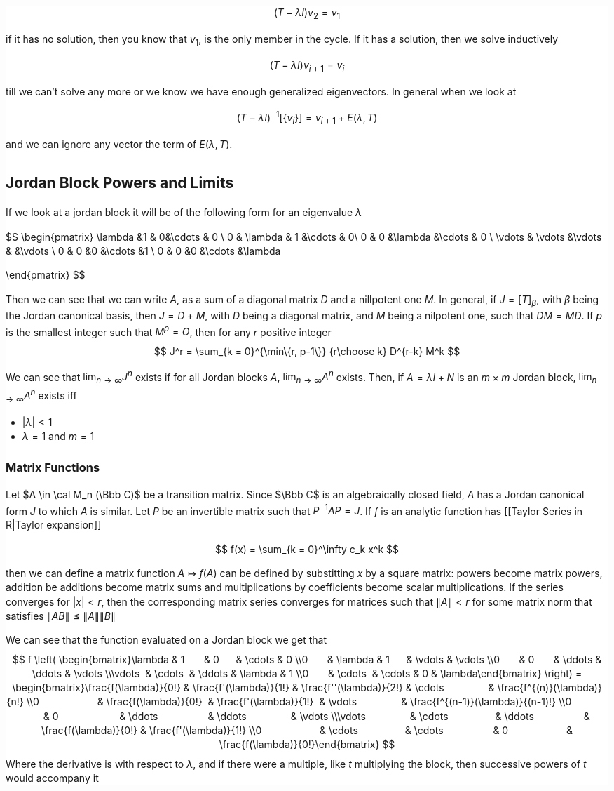 $$ (T-\lambda I) v_2 = v_1 $$

if it has no solution, then you know that $v_1$, is the only member in the cycle. If it has a solution, then we solve inductively

$$ (T-\lambda I) v_{i+1}= v_i $$

till we can’t solve any more or we know we have enough generalized eigenvectors. In general when we look at

$$ (T-\lambda I)^{-1}[\{v_i\}] = v_{i+1} +E(\lambda, T) $$

and we can ignore any vector the term of $E(\lambda, T)$.
## Jordan Block Powers and Limits
If we look at a jordan block it will be of the following form for an eigenvalue $\lambda$

$$ \begin{pmatrix} \lambda &1 & 0&\cdots & 0 \\ 0 & \lambda & 1 &\cdots & 0\\ 0 & 0 &\lambda &\cdots & 0 \\ \vdots & \vdots &\vdots & &\vdots \\ 0 & 0 &0 &\cdots &1 \\ 0 & 0 &0 &\cdots &\lambda

\end{pmatrix} $$

Then we can see that we can write $A$, as a sum of a diagonal matrix $D$ and a nillpotent one $M$. In general, if $J =[T]_\beta$, with $\beta$ being the Jordan canonical basis, then $J = D+M$, with $D$ being a diagonal matrix, and $M$ being a nilpotent one, such that $DM =MD$. If $p$ is the smallest integer such that $M^p =O$, then for any $r$ positive integer
$$ J^r = \sum_{k = 0}^{\min\{r, p-1\}} {r\choose k} D^{r-k} M^k $$

We can see that $\lim_{n \to \infty } J^n$ exists if for all Jordan blocks $A$, $\lim_{n \to \infty} A^n$ exists. Then, if ${A = \lambda I +N}$ is an $m \times m$ Jordan block, $\lim_{n \to \infty} A^n$ exists iff
- $|\lambda| < 1$
- $\lambda =1$ and $m =1$

### Matrix Functions
Let $A \in \cal M_n (\Bbb C)$ be a transition matrix. Since $\Bbb C$ is an algebraically closed field, $A$ has a Jordan canonical form $J$ to which $A$ is similar. Let $P$ be an invertible matrix such that $P ^{-1} AP = J$.
If $f$ is an analytic function has [[Taylor Series in R|Taylor expansion]]

$$ f(x) = \sum_{k = 0}^\infty c_k x^k $$

then we can define a matrix function $A \mapsto f(A)$ can be defined by substitting $x$ by a square matrix: powers become matrix powers, addition be additions become matrix sums and multiplications by coefficients become scalar multiplications. If the series converges for $|x| <r$, then the corresponding matrix series converges for matrices such that $\|A \| <r$ for some matrix norm that satisfies $\|AB\| \le \|A \|\|B\|$

We can see that the function evaluated on a Jordan block we get that
$$ f \left( \begin{bmatrix}\lambda & 1       & 0      & \cdots & 0 \\0       & \lambda & 1      & \vdots & \vdots \\0       & 0       & \ddots & \ddots & \vdots \\\vdots  & \cdots  & \ddots & \lambda & 1 \\0       & \cdots  & \cdots & 0 & \lambda\end{bmatrix} \right) = \begin{bmatrix}\frac{f(\lambda)}{0!} & \frac{f'(\lambda)}{1!} & \frac{f''(\lambda)}{2!} & \cdots                & \frac{f^{(n)}(\lambda)}{n!} \\0                     & \frac{f(\lambda)}{0!}  & \frac{f'(\lambda)}{1!}  & \vdots                & \frac{f^{(n-1)}(\lambda)}{(n-1)!} \\0                     & 0                      & \ddots                  & \ddots                & \vdots \\\vdots                & \cdots                 & \ddots                  & \frac{f(\lambda)}{0!} & \frac{f'(\lambda)}{1!} \\0                     & \cdots                 & \cdots                  & 0                     & \frac{f(\lambda)}{0!}\end{bmatrix} $$
Where the derivative is with respect to $\lambda$, and if there were a multiple, like $t$ multiplying the block, then successive powers of $t$ would accompany it

